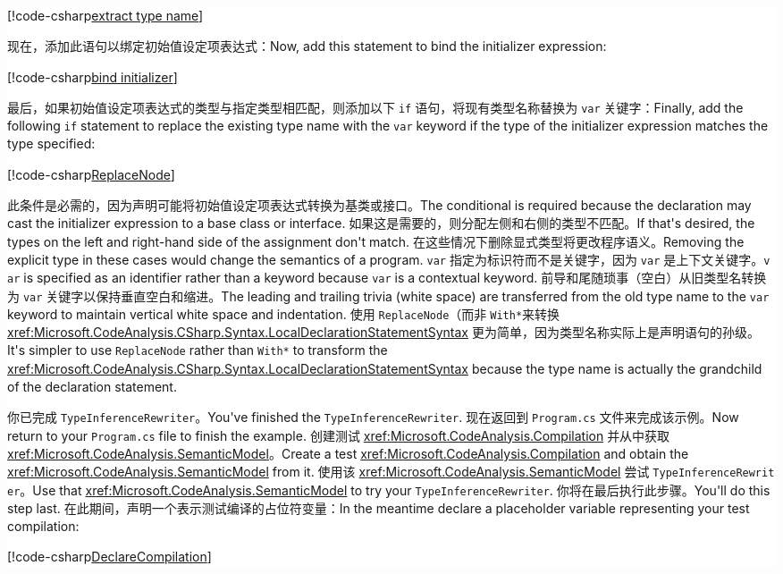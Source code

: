 [!code-csharp[extract type name](../../../../samples/snippets/csharp/roslyn-sdk/SyntaxTransformationQuickStart/TransformationCS/TypeInferenceRewriter.cs#ExtractTypeSymbol "Extract the type name specified by the declaration")]

<span data-ttu-id="b3600-216">现在，添加此语句以绑定初始值设定项表达式：</span><span class="sxs-lookup"><span data-stu-id="b3600-216">Now, add this statement to bind the initializer expression:</span></span>

[!code-csharp[bind initializer](../../../../samples/snippets/csharp/roslyn-sdk/SyntaxTransformationQuickStart/TransformationCS/TypeInferenceRewriter.cs#BindInitializer "Bind the initializer expressions")]

<span data-ttu-id="b3600-217">最后，如果初始值设定项表达式的类型与指定类型相匹配，则添加以下 `if` 语句，将现有类型名称替换为 `var` 关键字：</span><span class="sxs-lookup"><span data-stu-id="b3600-217">Finally, add the following `if` statement to replace the existing type name with the `var` keyword if the type of the initializer expression matches the type specified:</span></span>

[!code-csharp[ReplaceNode](../../../../samples/snippets/csharp/roslyn-sdk/SyntaxTransformationQuickStart/TransformationCS/TypeInferenceRewriter.cs#ReplaceNode "Replace the initializer node")]

<span data-ttu-id="b3600-218">此条件是必需的，因为声明可能将初始值设定项表达式转换为基类或接口。</span><span class="sxs-lookup"><span data-stu-id="b3600-218">The conditional is required because the declaration may cast the initializer expression to a base class or interface.</span></span> <span data-ttu-id="b3600-219">如果这是需要的，则分配左侧和右侧的类型不匹配。</span><span class="sxs-lookup"><span data-stu-id="b3600-219">If that's desired, the types on the left and right-hand side of the assignment don't match.</span></span> <span data-ttu-id="b3600-220">在这些情况下删除显式类型将更改程序语义。</span><span class="sxs-lookup"><span data-stu-id="b3600-220">Removing the explicit type in these cases would change the semantics of a program.</span></span> <span data-ttu-id="b3600-221">`var` 指定为标识符而不是关键字，因为 `var` 是上下文关键字。</span><span class="sxs-lookup"><span data-stu-id="b3600-221">`var` is specified as an identifier rather than a keyword because `var` is a contextual keyword.</span></span> <span data-ttu-id="b3600-222">前导和尾随琐事（空白）从旧类型名转换为 `var` 关键字以保持垂直空白和缩进。</span><span class="sxs-lookup"><span data-stu-id="b3600-222">The leading and trailing trivia (white space) are transferred from the old type name to the `var` keyword to maintain vertical white space and indentation.</span></span> <span data-ttu-id="b3600-223">使用 `ReplaceNode`（而非 `With*`来转换 <xref:Microsoft.CodeAnalysis.CSharp.Syntax.LocalDeclarationStatementSyntax> 更为简单，因为类型名称实际上是声明语句的孙级。</span><span class="sxs-lookup"><span data-stu-id="b3600-223">It's simpler to use `ReplaceNode` rather than `With*` to transform the <xref:Microsoft.CodeAnalysis.CSharp.Syntax.LocalDeclarationStatementSyntax> because the type name is actually the grandchild of the declaration statement.</span></span>

<span data-ttu-id="b3600-224">你已完成 `TypeInferenceRewriter`。</span><span class="sxs-lookup"><span data-stu-id="b3600-224">You've finished the `TypeInferenceRewriter`.</span></span> <span data-ttu-id="b3600-225">现在返回到 `Program.cs` 文件来完成该示例。</span><span class="sxs-lookup"><span data-stu-id="b3600-225">Now return to your `Program.cs` file to finish the example.</span></span> <span data-ttu-id="b3600-226">创建测试 <xref:Microsoft.CodeAnalysis.Compilation> 并从中获取 <xref:Microsoft.CodeAnalysis.SemanticModel>。</span><span class="sxs-lookup"><span data-stu-id="b3600-226">Create a test <xref:Microsoft.CodeAnalysis.Compilation> and obtain the <xref:Microsoft.CodeAnalysis.SemanticModel> from it.</span></span> <span data-ttu-id="b3600-227">使用该 <xref:Microsoft.CodeAnalysis.SemanticModel> 尝试 `TypeInferenceRewriter`。</span><span class="sxs-lookup"><span data-stu-id="b3600-227">Use that <xref:Microsoft.CodeAnalysis.SemanticModel> to try your `TypeInferenceRewriter`.</span></span> <span data-ttu-id="b3600-228">你将在最后执行此步骤。</span><span class="sxs-lookup"><span data-stu-id="b3600-228">You'll do this step last.</span></span> <span data-ttu-id="b3600-229">在此期间，声明一个表示测试编译的占位符变量：</span><span class="sxs-lookup"><span data-stu-id="b3600-229">In the meantime declare a placeholder variable representing your test compilation:</span></span>

[!code-csharp[DeclareCompilation](../../../../samples/snippets/csharp/roslyn-sdk/SyntaxTransformationQuickStart/TransformationCS/Program.cs#DeclareTestCompilation "Declare the test compilation")]
